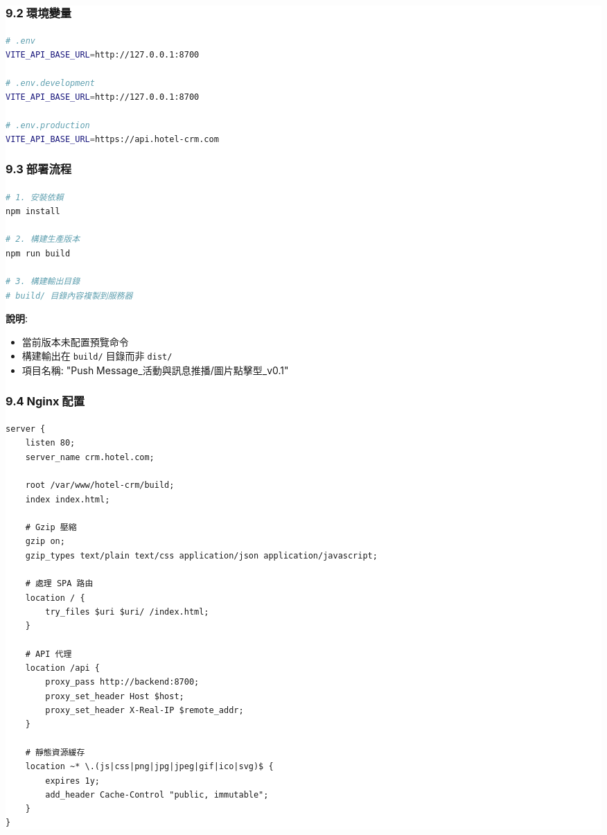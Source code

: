 ### 9.2 環境變量

```bash
# .env
VITE_API_BASE_URL=http://127.0.0.1:8700

# .env.development
VITE_API_BASE_URL=http://127.0.0.1:8700

# .env.production
VITE_API_BASE_URL=https://api.hotel-crm.com
```

### 9.3 部署流程

```bash
# 1. 安裝依賴
npm install

# 2. 構建生產版本
npm run build

# 3. 構建輸出目錄
# build/ 目錄內容複製到服務器
```

**說明**:
- 當前版本未配置預覽命令
- 構建輸出在 `build/` 目錄而非 `dist/`
- 項目名稱: "Push Message_活動與訊息推播/圖片點擊型_v0.1"

### 9.4 Nginx 配置

```nginx
server {
    listen 80;
    server_name crm.hotel.com;

    root /var/www/hotel-crm/build;
    index index.html;

    # Gzip 壓縮
    gzip on;
    gzip_types text/plain text/css application/json application/javascript;

    # 處理 SPA 路由
    location / {
        try_files $uri $uri/ /index.html;
    }

    # API 代理
    location /api {
        proxy_pass http://backend:8700;
        proxy_set_header Host $host;
        proxy_set_header X-Real-IP $remote_addr;
    }

    # 靜態資源緩存
    location ~* \.(js|css|png|jpg|jpeg|gif|ico|svg)$ {
        expires 1y;
        add_header Cache-Control "public, immutable";
    }
}
```

